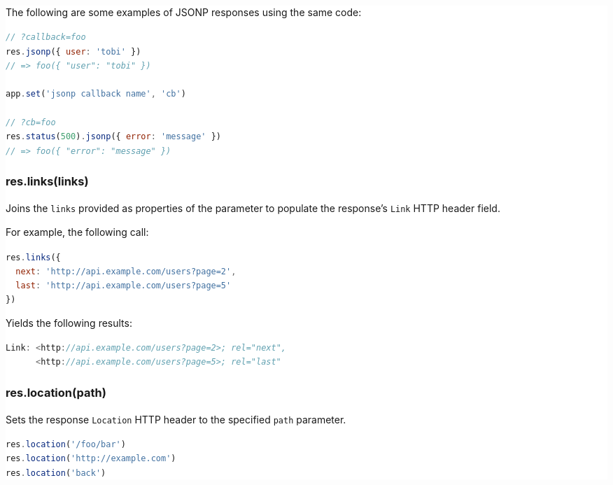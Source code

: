 
The following are some examples of JSONP responses using the same code:



```javascript
// ?callback=foo
res.jsonp({ user: 'tobi' })
// => foo({ "user": "tobi" })

app.set('jsonp callback name', 'cb')

// ?cb=foo
res.status(500).jsonp({ error: 'message' })
// => foo({ "error": "message" })

```



### res.links(links)


Joins the `links` provided as properties of the parameter to populate the response’s
`Link` HTTP header field.


For example, the following call:



```javascript
res.links({
  next: 'http://api.example.com/users?page=2',
  last: 'http://api.example.com/users?page=5'
})

```

Yields the following results:



```javascript
Link: <http://api.example.com/users?page=2>; rel="next",
      <http://api.example.com/users?page=5>; rel="last"

```



### res.location(path)


Sets the response `Location` HTTP header to the specified `path` parameter.



```javascript
res.location('/foo/bar')
res.location('http://example.com')
res.location('back')

```
